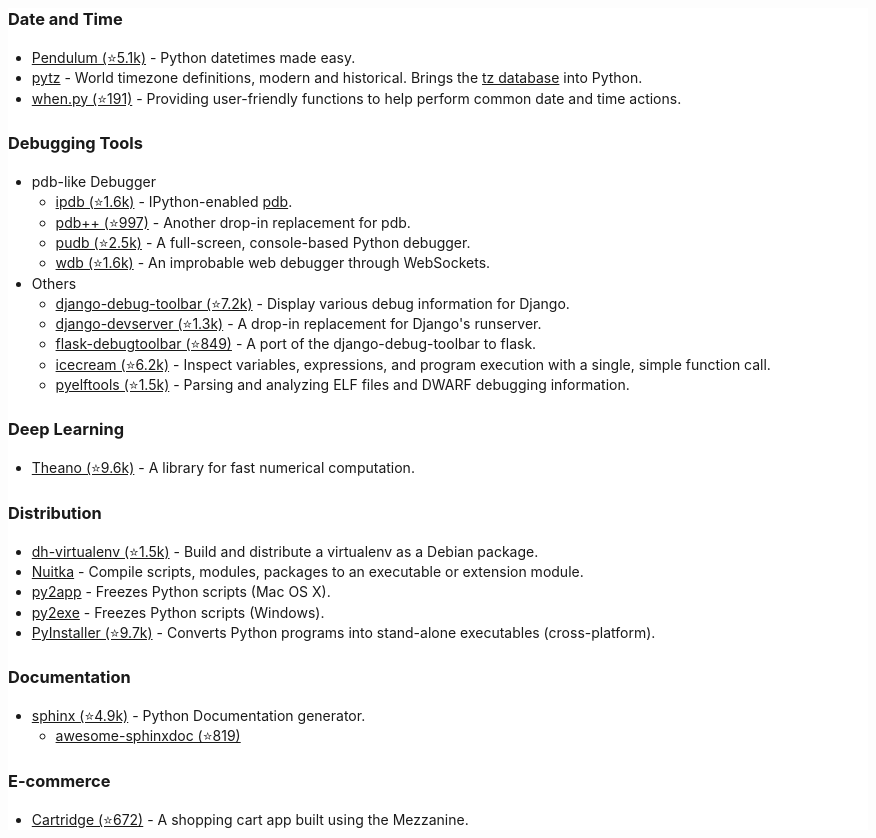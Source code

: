 ### Date and Time

*   [Pendulum (⭐5.1k)](https://github.com/sdispater/pendulum) - Python datetimes made easy.
*   [pytz](https://launchpad.net/pytz) - World timezone definitions, modern and historical. Brings the [tz database](https://en.wikipedia.org/wiki/Tz_database) into Python.
*   [when.py (⭐191)](https://github.com/dirn/When.py) - Providing user-friendly functions to help perform common date and time actions.

### Debugging Tools

*   pdb-like Debugger
    *   [ipdb (⭐1.6k)](https://github.com/gotcha/ipdb) - IPython-enabled [pdb](https://docs.python.org/3/library/pdb.html).
    *   [pdb++ (⭐997)](https://github.com/antocuni/pdb) - Another drop-in replacement for pdb.
    *   [pudb (⭐2.5k)](https://github.com/inducer/pudb) - A full-screen, console-based Python debugger.
    *   [wdb (⭐1.6k)](https://github.com/Kozea/wdb) - An improbable web debugger through WebSockets.
*   Others
    *   [django-debug-toolbar (⭐7.2k)](https://github.com/jazzband/django-debug-toolbar) - Display various debug information for Django.
    *   [django-devserver (⭐1.3k)](https://github.com/dcramer/django-devserver) - A drop-in replacement for Django's runserver.
    *   [flask-debugtoolbar (⭐849)](https://github.com/mgood/flask-debugtoolbar) - A port of the django-debug-toolbar to flask.
    *   [icecream (⭐6.2k)](https://github.com/gruns/icecream) - Inspect variables, expressions, and program execution with a single, simple function call.
    *   [pyelftools (⭐1.5k)](https://github.com/eliben/pyelftools) - Parsing and analyzing ELF files and DWARF debugging information.

### Deep Learning

*   [Theano (⭐9.6k)](https://github.com/Theano/Theano) - A library for fast numerical computation.

### Distribution

*   [dh-virtualenv (⭐1.5k)](https://github.com/spotify/dh-virtualenv) - Build and distribute a virtualenv as a Debian package.
*   [Nuitka](http://nuitka.net/) - Compile scripts, modules, packages to an executable or extension module.
*   [py2app](http://pythonhosted.org/py2app/) - Freezes Python scripts (Mac OS X).
*   [py2exe](http://www.py2exe.org/) - Freezes Python scripts (Windows).
*   [PyInstaller (⭐9.7k)](https://github.com/pyinstaller/pyinstaller) - Converts Python programs into stand-alone executables (cross-platform).

### Documentation

*   [sphinx (⭐4.9k)](https://github.com/sphinx-doc/sphinx/) - Python Documentation generator.
    *   [awesome-sphinxdoc (⭐819)](https://github.com/yoloseem/awesome-sphinxdoc)

### E-commerce

*   [Cartridge (⭐672)](https://github.com/stephenmcd/cartridge) - A shopping cart app built using the Mezzanine.
